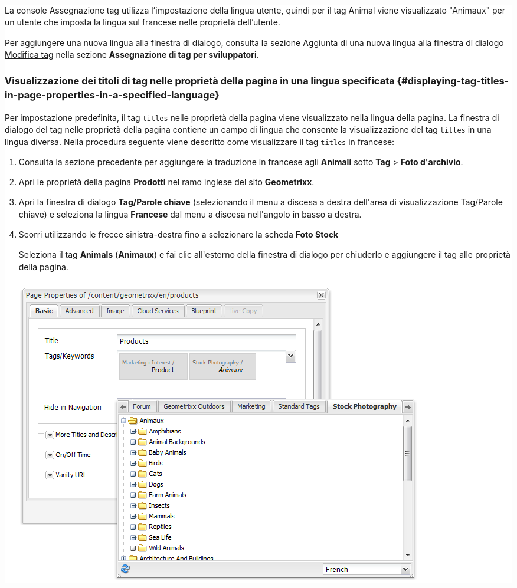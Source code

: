 La console Assegnazione tag utilizza l’impostazione della lingua utente, quindi per il tag Animal viene visualizzato &quot;Animaux&quot; per un utente che imposta la lingua sul francese nelle proprietà dell’utente.

Per aggiungere una nuova lingua alla finestra di dialogo, consulta la sezione [Aggiunta di una nuova lingua alla finestra di dialogo Modifica tag](/help/sites-developing/building.md#adding-a-new-language-to-the-edit-tag-dialog) nella sezione **Assegnazione di tag per sviluppatori**.

### Visualizzazione dei titoli di tag nelle proprietà della pagina in una lingua specificata {#displaying-tag-titles-in-page-properties-in-a-specified-language}

Per impostazione predefinita, il tag `titles` nelle proprietà della pagina viene visualizzato nella lingua della pagina. La finestra di dialogo del tag nelle proprietà della pagina contiene un campo di lingua che consente la visualizzazione del tag `titles` in una lingua diversa. Nella procedura seguente viene descritto come visualizzare il tag `titles` in francese:

1. Consulta la sezione precedente per aggiungere la traduzione in francese agli **Animali** sotto **Tag** > **Foto d&#39;archivio**.
1. Apri le proprietà della pagina **Prodotti** nel ramo inglese del sito **Geometrixx**.
1. Apri la finestra di dialogo **Tag/Parole chiave** (selezionando il menu a discesa a destra dell&#39;area di visualizzazione Tag/Parole chiave) e seleziona la lingua **Francese** dal menu a discesa nell&#39;angolo in basso a destra.
1. Scorri utilizzando le frecce sinistra-destra fino a selezionare la scheda **Foto Stock**

   Seleziona il tag **Animals** (**Animaux**) e fai clic all&#39;esterno della finestra di dialogo per chiuderlo e aggiungere il tag alle proprietà della pagina.

   ![Modifica di un altro tag](assets/french_tag.png)
